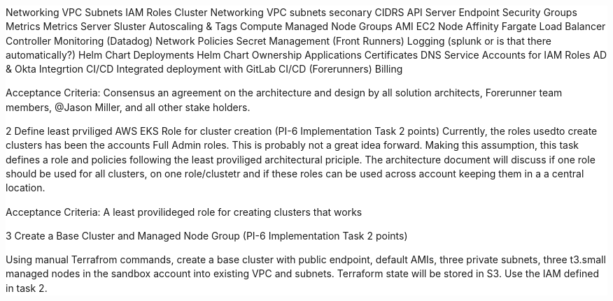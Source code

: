 Networking
  VPC
  Subnets
IAM Roles
Cluster
  Networking
    VPC 
    subnets
    seconary CIDRS
  API Server Endpoint
  Security Groups
  Metrics
    Metrics Server
    Sluster Autoscaling & Tags
  Compute
    Managed Node Groups
      AMI
      EC2
      Node Affinity
    Fargate
  Load Balancer Controller
  Monitoring (Datadog)
  Network Policies
  Secret Management (Front Runners)
  Logging (splunk or is that there automatically?)
  Helm Chart Deployments
  Helm Chart Ownership
Applications
  Certificates
  DNS
  Service Accounts for IAM Roles
  AD & Okta Integrtion
CI/CD
  Integrated deployment with GitLab CI/CD (Forerunners)
Billing

Acceptance Criteria: 
Consensus an agreement on the architecture and design by all solution architects, Forerunner team members, @Jason Miller, and all other stake holders.

2 Define least prviliged AWS EKS Role for cluster creation (PI-6 Implementation Task 2 points)
Currently, the roles usedto create clusters has been the accounts Full Admin roles. This is probably not a great idea forward. Making this assumption, this task defines a role and policies following the least proviliged architectural priciple. The architecture document will discuss if one role should be used for all clusters, on one role/clustetr and if these roles can be used across account keeping them in a a central location.

Acceptance Criteria:
A least provilideged role for creating clusters that works

3 Create a Base Cluster and Managed Node Group (PI-6 Implementation Task 2 points)

Using manual Terrafrom commands, create a base cluster with public endpoint, default AMIs, three private subnets, three t3.small managed nodes in the sandbox account into existing VPC and subnets. Terraform state will be stored in S3. Use the IAM defined in task 2.

